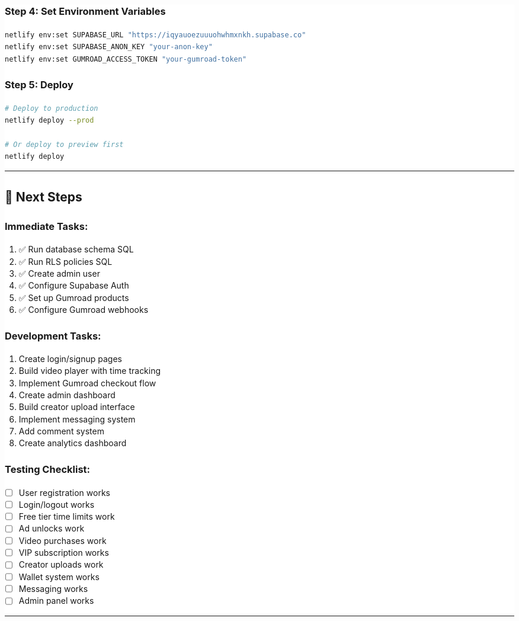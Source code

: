 ### **Step 4: Set Environment Variables**

```bash
netlify env:set SUPABASE_URL "https://iqyauoezuuuohwhmxnkh.supabase.co"
netlify env:set SUPABASE_ANON_KEY "your-anon-key"
netlify env:set GUMROAD_ACCESS_TOKEN "your-gumroad-token"
```

### **Step 5: Deploy**

```bash
# Deploy to production
netlify deploy --prod

# Or deploy to preview first
netlify deploy
```

---

## 📝 **Next Steps**

### **Immediate Tasks:**

1. ✅ Run database schema SQL
2. ✅ Run RLS policies SQL
3. ✅ Create admin user
4. ✅ Configure Supabase Auth
5. ✅ Set up Gumroad products
6. ✅ Configure Gumroad webhooks

### **Development Tasks:**

1. Create login/signup pages
2. Build video player with time tracking
3. Implement Gumroad checkout flow
4. Create admin dashboard
5. Build creator upload interface
6. Implement messaging system
7. Add comment system
8. Create analytics dashboard

### **Testing Checklist:**

- [ ] User registration works
- [ ] Login/logout works
- [ ] Free tier time limits work
- [ ] Ad unlocks work
- [ ] Video purchases work
- [ ] VIP subscription works
- [ ] Creator uploads work
- [ ] Wallet system works
- [ ] Messaging works
- [ ] Admin panel works

---